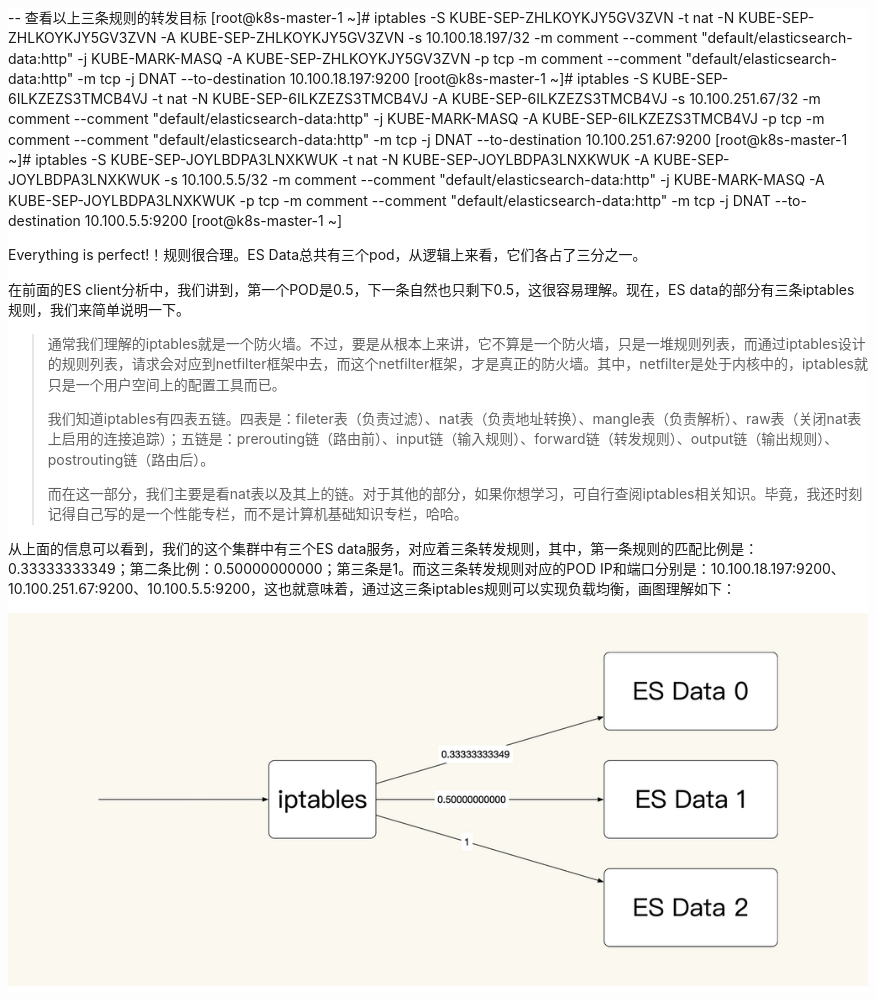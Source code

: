 
-- 查看以上三条规则的转发目标
[root@k8s-master-1 ~]# iptables -S KUBE-SEP-ZHLKOYKJY5GV3ZVN -t nat
-N KUBE-SEP-ZHLKOYKJY5GV3ZVN
-A KUBE-SEP-ZHLKOYKJY5GV3ZVN -s 10.100.18.197/32 -m comment --comment &quot;default/elasticsearch-data:http&quot; -j KUBE-MARK-MASQ
-A KUBE-SEP-ZHLKOYKJY5GV3ZVN -p tcp -m comment --comment &quot;default/elasticsearch-data:http&quot; -m tcp -j DNAT --to-destination 10.100.18.197:9200
[root@k8s-master-1 ~]# iptables -S KUBE-SEP-6ILKZEZS3TMCB4VJ -t nat
-N KUBE-SEP-6ILKZEZS3TMCB4VJ
-A KUBE-SEP-6ILKZEZS3TMCB4VJ -s 10.100.251.67/32 -m comment --comment &quot;default/elasticsearch-data:http&quot; -j KUBE-MARK-MASQ
-A KUBE-SEP-6ILKZEZS3TMCB4VJ -p tcp -m comment --comment &quot;default/elasticsearch-data:http&quot; -m tcp -j DNAT --to-destination 10.100.251.67:9200
[root@k8s-master-1 ~]# iptables -S KUBE-SEP-JOYLBDPA3LNXKWUK -t nat
-N KUBE-SEP-JOYLBDPA3LNXKWUK
-A KUBE-SEP-JOYLBDPA3LNXKWUK -s 10.100.5.5/32 -m comment --comment &quot;default/elasticsearch-data:http&quot; -j KUBE-MARK-MASQ
-A KUBE-SEP-JOYLBDPA3LNXKWUK -p tcp -m comment --comment &quot;default/elasticsearch-data:http&quot; -m tcp -j DNAT --to-destination 10.100.5.5:9200
[root@k8s-master-1 ~]
</code></pre>

<p>Everything is perfect!！规则很合理。ES Data总共有三个pod，从逻辑上来看，它们各占了三分之一。</p>

<p>在前面的ES client分析中，我们讲到，第一个POD是0.5，下一条自然也只剩下0.5，这很容易理解。现在，ES data的部分有三条iptables规则，我们来简单说明一下。</p>

<blockquote>
<p>通常我们理解的iptables就是一个防火墙。不过，要是从根本上来讲，它不算是一个防火墙，只是一堆规则列表，而通过iptables设计的规则列表，请求会对应到netfilter框架中去，而这个netfilter框架，才是真正的防火墙。其中，netfilter是处于内核中的，iptables就只是一个用户空间上的配置工具而已。</p>

<p>我们知道iptables有四表五链。四表是：fileter表（负责过滤）、nat表（负责地址转换）、mangle表（负责解析）、raw表（关闭nat表上启用的连接追踪）；五链是：prerouting链（路由前）、input链（输入规则）、forward链（转发规则）、output链（输出规则）、postrouting链（路由后）。</p>

<p>而在这一部分，我们主要是看nat表以及其上的链。对于其他的部分，如果你想学习，可自行查阅iptables相关知识。毕竟，我还时刻记得自己写的是一个性能专栏，而不是计算机基础知识专栏，哈哈。</p>
</blockquote>

<p>从上面的信息可以看到，我们的这个集群中有三个ES data服务，对应着三条转发规则，其中，第一条规则的匹配比例是：0.33333333349；第二条比例：0.50000000000；第三条是1。而这三条转发规则对应的POD IP和端口分别是：10.100.18.197:9200、10.100.251.67:9200、10.100.5.5:9200，这也就意味着，通过这三条iptables规则可以实现负载均衡，画图理解如下：</p>

<p><img src="assets/961cf84d158546949a556e0fc6b32e08.jpg" alt="" /></p>
